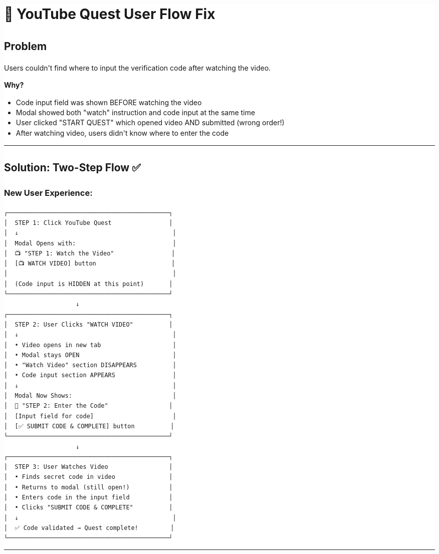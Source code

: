 # 🎥 YouTube Quest User Flow Fix

## Problem
Users couldn't find where to input the verification code after watching the video.

**Why?**
- Code input field was shown BEFORE watching the video
- Modal showed both "watch" instruction and code input at the same time
- User clicked "START QUEST" which opened video AND submitted (wrong order!)
- After watching video, users didn't know where to enter the code

---

## Solution: Two-Step Flow ✅

### New User Experience:

```
┌─────────────────────────────────────────────┐
│  STEP 1: Click YouTube Quest                │
│  ↓                                           │
│  Modal Opens with:                           │
│  📺 "STEP 1: Watch the Video"                │
│  [📺 WATCH VIDEO] button                     │
│                                              │
│  (Code input is HIDDEN at this point)       │
└─────────────────────────────────────────────┘
                    ↓
┌─────────────────────────────────────────────┐
│  STEP 2: User Clicks "WATCH VIDEO"          │
│  ↓                                           │
│  • Video opens in new tab                    │
│  • Modal stays OPEN                          │
│  • "Watch Video" section DISAPPEARS          │
│  • Code input section APPEARS                │
│  ↓                                           │
│  Modal Now Shows:                            │
│  🔑 "STEP 2: Enter the Code"                 │
│  [Input field for code]                      │
│  [✅ SUBMIT CODE & COMPLETE] button          │
└─────────────────────────────────────────────┘
                    ↓
┌─────────────────────────────────────────────┐
│  STEP 3: User Watches Video                 │
│  • Finds secret code in video               │
│  • Returns to modal (still open!)           │
│  • Enters code in the input field           │
│  • Clicks "SUBMIT CODE & COMPLETE"          │
│  ↓                                           │
│  ✅ Code validated → Quest complete!         │
└─────────────────────────────────────────────┘
```

---